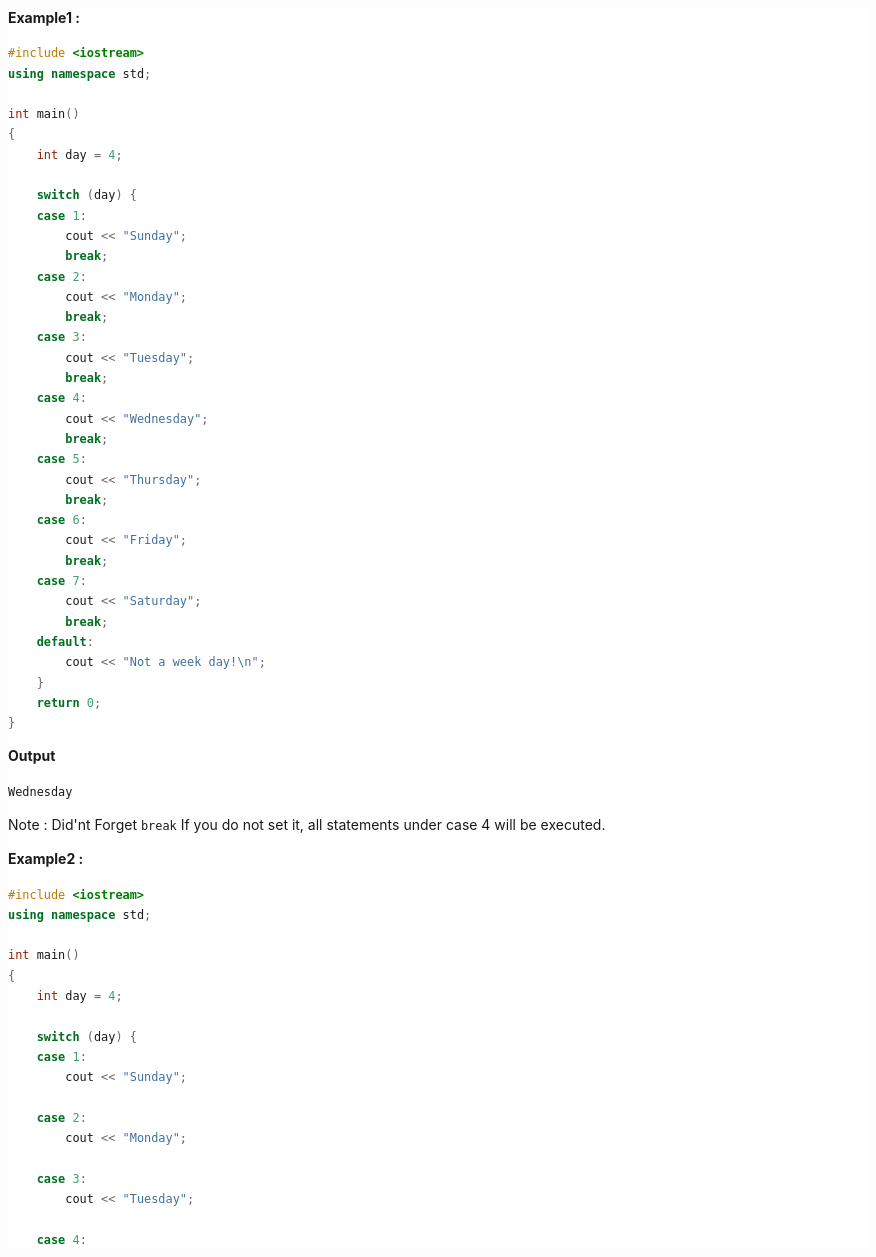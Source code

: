 **Example1 :**

```cpp
#include <iostream>
using namespace std;

int main()
{
	int day = 4;

	switch (day) {
	case 1:
		cout << "Sunday";
		break;
	case 2:
		cout << "Monday";
		break;
	case 3:
		cout << "Tuesday";
		break;
	case 4:
		cout << "Wednesday";
		break;
	case 5:
		cout << "Thursday";
		break;
	case 6:
		cout << "Friday";
		break;
	case 7:
		cout << "Saturday";
		break;
	default:
		cout << "Not a week day!\n";
	}
	return 0;
}
```
**Output**
```
Wednesday
```

Note : Did'nt Forget `break` If you do not set it, all statements under case 4 will be executed.  

**Example2 :**

```cpp
#include <iostream>
using namespace std;

int main()
{
	int day = 4;

	switch (day) {
	case 1:
		cout << "Sunday";
		
	case 2:
		cout << "Monday";
		
	case 3:
		cout << "Tuesday";

	case 4:
```
